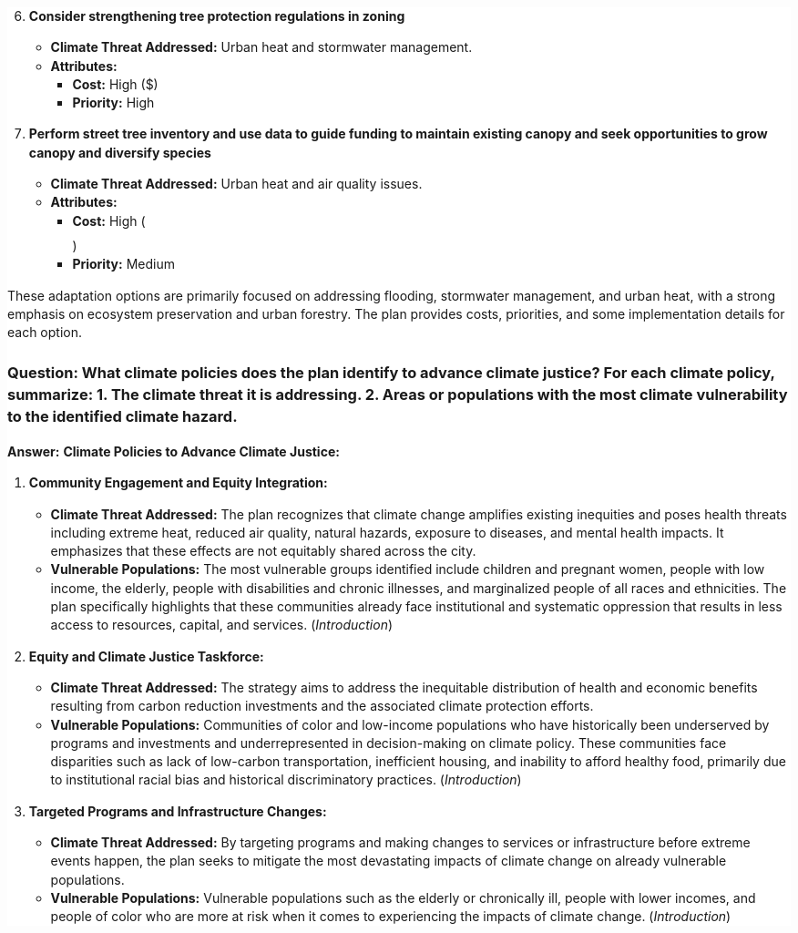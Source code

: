 6. **Consider strengthening tree protection regulations in zoning**  
   - **Climate Threat Addressed:** Urban heat and stormwater management.  
   - **Attributes:**  
     - **Cost:** High ($)  
     - **Priority:** High  

7. **Perform street tree inventory and use data to guide funding to maintain existing canopy and seek opportunities to grow canopy and diversify species**  
   - **Climate Threat Addressed:** Urban heat and air quality issues.  
   - **Attributes:**  
     - **Cost:** High ($$$$)  
     - **Priority:** Medium  

These adaptation options are primarily focused on addressing flooding, stormwater management, and urban heat, with a strong emphasis on ecosystem preservation and urban forestry. The plan provides costs, priorities, and some implementation details for each option.

### Question: What climate policies does the plan identify to advance climate justice? For each climate policy, summarize: 1. The climate threat it is addressing. 2. Areas or populations with the most climate vulnerability to the identified climate hazard.
**Answer:**
**Climate Policies to Advance Climate Justice:**

1. **Community Engagement and Equity Integration:**
   - **Climate Threat Addressed:** The plan recognizes that climate change amplifies existing inequities and poses health threats including extreme heat, reduced air quality, natural hazards, exposure to diseases, and mental health impacts. It emphasizes that these effects are not equitably shared across the city.
   - **Vulnerable Populations:** The most vulnerable groups identified include children and pregnant women, people with low income, the elderly, people with disabilities and chronic illnesses, and marginalized people of all races and ethnicities. The plan specifically highlights that these communities already face institutional and systematic oppression that results in less access to resources, capital, and services. (*Introduction*)

2. **Equity and Climate Justice Taskforce:**
   - **Climate Threat Addressed:** The strategy aims to address the inequitable distribution of health and economic benefits resulting from carbon reduction investments and the associated climate protection efforts.
   - **Vulnerable Populations:** Communities of color and low-income populations who have historically been underserved by programs and investments and underrepresented in decision-making on climate policy. These communities face disparities such as lack of low-carbon transportation, inefficient housing, and inability to afford healthy food, primarily due to institutional racial bias and historical discriminatory practices. (*Introduction*)

3. **Targeted Programs and Infrastructure Changes:**
   - **Climate Threat Addressed:** By targeting programs and making changes to services or infrastructure before extreme events happen, the plan seeks to mitigate the most devastating impacts of climate change on already vulnerable populations.
   - **Vulnerable Populations:** Vulnerable populations such as the elderly or chronically ill, people with lower incomes, and people of color who are more at risk when it comes to experiencing the impacts of climate change. (*Introduction*)
